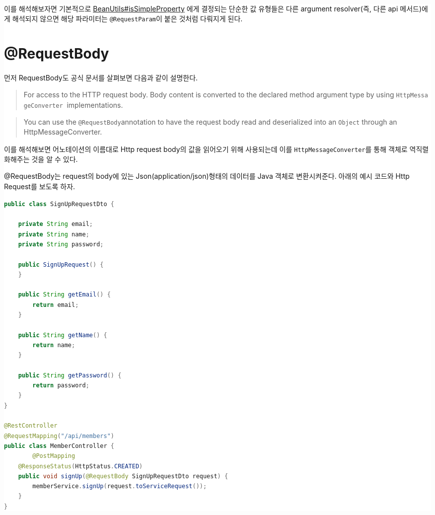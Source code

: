   이를 해석해보자면 기본적으로 [BeanUtils#isSimpleProperty](https://docs.spring.io/spring-framework/docs/5.3.19/javadoc-api/org/springframework/beans/BeanUtils.html#isSimpleProperty-java.lang.Class-) 에게 결정되는 단순한 값 유형들은 다른 argument resolver(즉, 다른 api 메서드)에게 해석되지 않으면 해당 파라미터는 `@RequestParam`이 붙은 것처럼 다뤄지게 된다.

# @RequestBody

먼저 RequestBody도 공식 문서를 살펴보면 다음과 같이 설명한다.

> For access to the HTTP request body. Body content is converted to the declared method argument type by using `HttpMessageConverter`
>  implementations.

> You can use the `@RequestBody`annotation to have the request body read and deserialized into an `Object` through an HttpMessageConverter.

이를 해석해보면 어노테이션의 이름대로 Http request body의 값을 읽어오기 위해 사용되는데 이를 `HttpMessageConverter`를 통해 객체로 역직렬화해주는 것을 알 수 있다.

@RequestBody는 request의 body에 있는 Json(application/json)형태의 데이터를 Java 객체로 변환시켜준다. 아래의 예시 코드와 Http Request를 보도록 하자.

```java
public class SignUpRequestDto {

    private String email;
    private String name;
    private String password;

    public SignUpRequest() {
    }

    public String getEmail() {
        return email;
    }

    public String getName() {
        return name;
    }

    public String getPassword() {
        return password;
    }
}

@RestController
@RequestMapping("/api/members")
public class MemberController {
		@PostMapping
    @ResponseStatus(HttpStatus.CREATED)
    public void signUp(@RequestBody SignUpRequestDto request) {
        memberService.signUp(request.toServiceRequest());
    }
}
```
